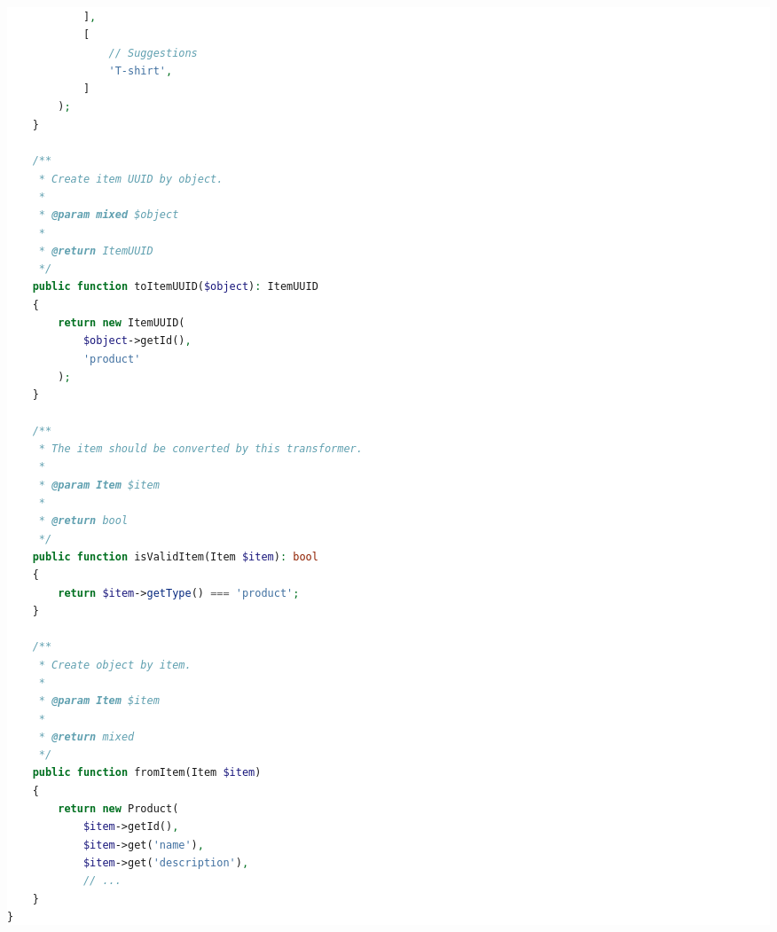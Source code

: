 ```php
            ],
            [
                // Suggestions
                'T-shirt',
            ]
        );
    }

    /**
     * Create item UUID by object.
     *
     * @param mixed $object
     *
     * @return ItemUUID
     */
    public function toItemUUID($object): ItemUUID
    {
        return new ItemUUID(
            $object->getId(),
            'product'
        );
    }
    
    /**
     * The item should be converted by this transformer.
     *
     * @param Item $item
     *
     * @return bool
     */
    public function isValidItem(Item $item): bool
    {
        return $item->getType() === 'product';
    }

    /**
     * Create object by item.
     *
     * @param Item $item
     *
     * @return mixed
     */
    public function fromItem(Item $item)
    {
        return new Product(
            $item->getId(),
            $item->get('name'),
            $item->get('description'),
            // ...
    }
}
```
